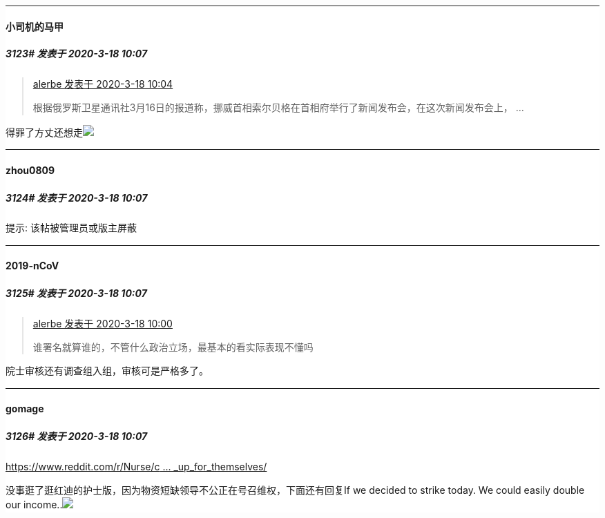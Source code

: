




-----

####  小司机的马甲  
##### 3123#       发表于 2020-3-18 10:07



<blockquote><a href="httphttps://bbs.saraba1st.com/2b/forum.php?mod=redirect&amp;goto=findpost&amp;pid=46781920&amp;ptid=1919303" target="_blank">alerbe 发表于 2020-3-18 10:04</a>

根据俄罗斯卫星通讯社3月16日的报道称，挪威首相索尔贝格在首相府举行了新闻发布会，在这次新闻发布会上， ...</blockquote>
得罪了方丈还想走<img src="https://static.saraba1st.com/image/smiley/face2017/066.png" referrerpolicy="no-referrer">







-----

####  zhou0809  
##### 3124#       发表于 2020-3-18 10:07

提示: 该帖被管理员或版主屏蔽



-----

####  2019-nCoV  
##### 3125#       发表于 2020-3-18 10:07



<blockquote><a href="httphttps://bbs.saraba1st.com/2b/forum.php?mod=redirect&amp;goto=findpost&amp;pid=46781862&amp;ptid=1919303" target="_blank">alerbe 发表于 2020-3-18 10:00</a>

谁署名就算谁的，不管什么政治立场，最基本的看实际表现不懂吗</blockquote>
院士审核还有调查组入组，审核可是严格多了。







-----

####  gomage  
##### 3126#       发表于 2020-3-18 10:07



[https://www.reddit.com/r/Nurse/c ... _up_for_themselves/](https://www.reddit.com/r/Nurse/comments/fjkiiz/time_for_nurses_to_stick_up_for_themselves/)

没事逛了逛红迪的护士版，因为物资短缺领导不公正在号召维权，下面还有回复If we decided to strike today. We could easily double our income..<img src="https://static.saraba1st.com/image/smiley/face2017/033.png" referrerpolicy="no-referrer">
